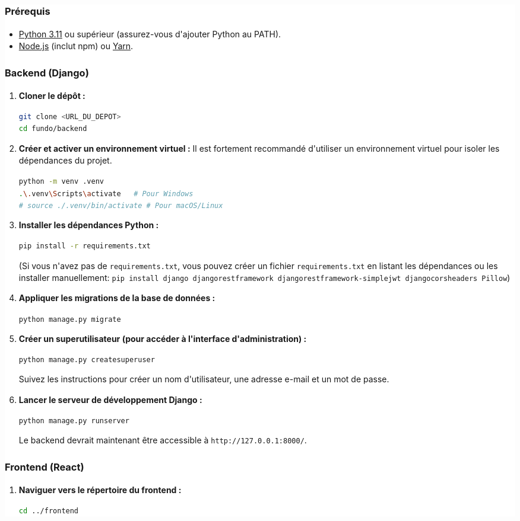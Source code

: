 ### Prérequis

* [Python 3.11](https://www.python.org/downloads/) ou supérieur (assurez-vous d'ajouter Python au PATH).
* [Node.js](https://nodejs.org/en/download/) (inclut npm) ou [Yarn](https://yarnpkg.com/).

### Backend (Django)

1.  **Cloner le dépôt :**
    ```bash
    git clone <URL_DU_DEPOT>
    cd fundo/backend
    ```

2.  **Créer et activer un environnement virtuel :**
    Il est fortement recommandé d'utiliser un environnement virtuel pour isoler les dépendances du projet.
    ```bash
    python -m venv .venv
    .\.venv\Scripts\activate   # Pour Windows
    # source ./.venv/bin/activate # Pour macOS/Linux
    ```

3.  **Installer les dépendances Python :**
    ```bash
    pip install -r requirements.txt
    ```
    (Si vous n'avez pas de `requirements.txt`, vous pouvez créer un fichier `requirements.txt` en listant les dépendances ou les installer manuellement: `pip install django djangorestframework djangorestframework-simplejwt djangocorsheaders Pillow`)

4.  **Appliquer les migrations de la base de données :**
    ```bash
    python manage.py migrate
    ```

5.  **Créer un superutilisateur (pour accéder à l'interface d'administration) :**
    ```bash
    python manage.py createsuperuser
    ```
    Suivez les instructions pour créer un nom d'utilisateur, une adresse e-mail et un mot de passe.

6.  **Lancer le serveur de développement Django :**
    ```bash
    python manage.py runserver
    ```
    Le backend devrait maintenant être accessible à `http://127.0.0.1:8000/`.

### Frontend (React)

1.  **Naviguer vers le répertoire du frontend :**
    ```bash
    cd ../frontend
    ```
